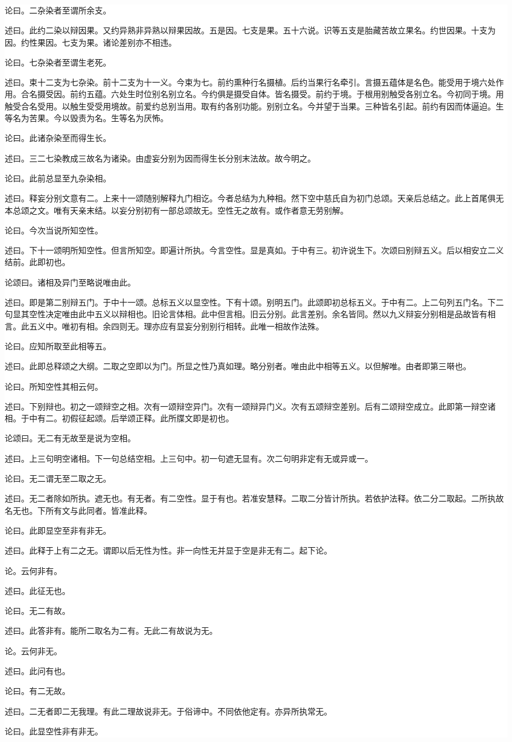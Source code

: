 论曰。二杂染者至谓所余支。

述曰。此约二染以辩因果。又约异熟非异熟以辩果因故。五是因。七支是果。五十六说。识等五支是胎藏苦故立果名。约世因果。十支为因。约性果因。七支为果。诸论差别亦不相违。

论曰。七杂染者至谓生老死。

述曰。束十二支为七杂染。前十二支为十一义。今束为七。前约熏种行名摄植。后约当果行名牵引。言摄五蕴体是名色。能受用于境六处作用。合名摄受因。前约五蕴。六处生时位别名别立名。今约俱是摄受自体。皆名摄受。前约于境。于根用别触受各别立名。今初同于境。用触受合名受用。以触生受受用境故。前爱约总别当用。取有约各别功能。别别立名。今并望于当果。三种皆名引起。前约有因而体逼迫。生等名为苦果。今以毁责为名。生等名为厌怖。

论曰。此诸杂染至而得生长。

述曰。三二七染教成三故名为诸染。由虚妄分别为因而得生长分别末法故。故今明之。

论曰。此前总显至九杂染相。

述曰。释妄分别文意有二。上来十一颂随别解释九门相讫。今者总结为九种相。然下空中慈氏自为初门总颂。天亲后总结之。此上首尾俱无本总颂之文。唯有天亲末结。以妄分别初有一部总颂故无。空性无之故有。或作者意无劳别解。

论曰。今次当说所知空性。

述曰。下十一颂明所知空性。但言所知空。即遍计所执。今言空性。显是真如。于中有三。初许说生下。次颂曰别辩五义。后以相安立二义结前。此即初也。

论颂曰。诸相及异门至略说唯由此。

述曰。即是第二别辩五门。于中十一颂。总标五义以显空性。下有十颂。别明五门。此颂即初总标五义。于中有二。上二句列五门名。下二句显其空性决定唯由此中五义以辩相也。旧论言体相。此中但言相。旧云分别。此言差别。余名皆同。然以九义辩妄分别相是品故皆有相言。此五义中。唯初有相。余四则无。理亦应有显妄分别别行相转。此唯一相故作法殊。

论曰。应知所取至此相等五。

述曰。此即总释颂之大纲。二取之空即以为门。所显之性乃真如理。略分别者。唯由此中相等五义。以但解唯。由者即第三啭也。

论曰。所知空性其相云何。

述曰。下别辩也。初之一颂辩空之相。次有一颂辩空异门。次有一颂辩异门义。次有五颂辩空差别。后有二颂辩空成立。此即第一辩空诸相。于中有二。初假征起颂。后举颂正释。此所牒文即是初也。

论颂曰。无二有无故至是说为空相。

述曰。上三句明空诸相。下一句总结空相。上三句中。初一句遮无显有。次二句明非定有无或异或一。

论曰。无二谓无至二取之无。

述曰。无二者除如所执。遮无也。有无者。有二空性。显于有也。若准安慧释。二取二分皆计所执。若依护法释。依二分二取起。二所执故名无也。下所有文与此同者。皆准此释。

论曰。此即显空至非有非无。

述曰。此释于上有二之无。谓即以后无性为性。非一向性无并显于空是非无有二。起下论。

论。云何非有。

述曰。此征无也。

论曰。无二有故。

述曰。此答非有。能所二取名为二有。无此二有故说为无。

论。云何非无。

述曰。此问有也。

论曰。有二无故。

述曰。二无者即二无我理。有此二理故说非无。于俗谛中。不同依他定有。亦异所执常无。

论曰。此显空性非有非无。
